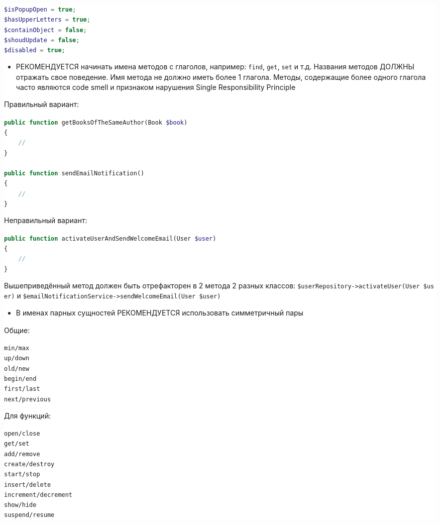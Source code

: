 ```php
$isPopupOpen = true;
$hasUpperLetters = true;
$containObject = false;
$shoudUpdate = false;
$disabled = true;
```

- РЕКОМЕНДУЕТСЯ начинать имена методов с глаголов, например: `find`, `get`, `set` и т.д. Названия методов ДОЛЖНЫ отражать свое поведение. Имя метода не должно иметь более 1 глагола. Методы, содержащие более одного глагола часто являются code smell и признаком нарушения Single Responsibility Principle

Правильный вариант:
```php
public function getBooksOfTheSameAuthor(Book $book)
{
    //
}

public function sendEmailNotification()
{
    //
}
```

Неправильный вариант:
```php
public function activateUserAndSendWelcomeEmail(User $user)
{
    //
}
```

Вышеприведённый метод должен быть отрефакторен в 2 метода 2 разных классов: `$userRepository->activateUser(User $user)` и `$emailNotificationService->sendWelcomeEmail(User $user)`

- В именах парных сущностей РЕКОМЕНДУЕТСЯ использовать симметричный пары

Общие:
```
min/max
up/down
old/new
begin/end
first/last
next/previous
```

Для функций:
```
open/close
get/set
add/remove
create/destroy
start/stop
insert/delete
increment/decrement
show/hide
suspend/resume
```
